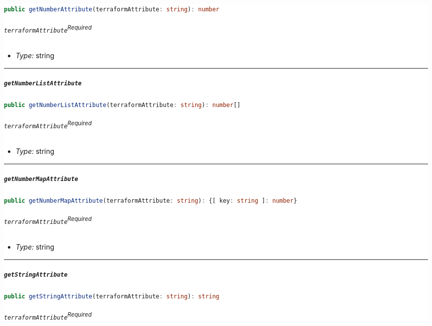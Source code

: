 ```typescript
public getNumberAttribute(terraformAttribute: string): number
```

###### `terraformAttribute`<sup>Required</sup> <a name="terraformAttribute" id="@cdktf/provider-tfe.organization.Organization.getNumberAttribute.parameter.terraformAttribute"></a>

- *Type:* string

---

##### `getNumberListAttribute` <a name="getNumberListAttribute" id="@cdktf/provider-tfe.organization.Organization.getNumberListAttribute"></a>

```typescript
public getNumberListAttribute(terraformAttribute: string): number[]
```

###### `terraformAttribute`<sup>Required</sup> <a name="terraformAttribute" id="@cdktf/provider-tfe.organization.Organization.getNumberListAttribute.parameter.terraformAttribute"></a>

- *Type:* string

---

##### `getNumberMapAttribute` <a name="getNumberMapAttribute" id="@cdktf/provider-tfe.organization.Organization.getNumberMapAttribute"></a>

```typescript
public getNumberMapAttribute(terraformAttribute: string): {[ key: string ]: number}
```

###### `terraformAttribute`<sup>Required</sup> <a name="terraformAttribute" id="@cdktf/provider-tfe.organization.Organization.getNumberMapAttribute.parameter.terraformAttribute"></a>

- *Type:* string

---

##### `getStringAttribute` <a name="getStringAttribute" id="@cdktf/provider-tfe.organization.Organization.getStringAttribute"></a>

```typescript
public getStringAttribute(terraformAttribute: string): string
```

###### `terraformAttribute`<sup>Required</sup> <a name="terraformAttribute" id="@cdktf/provider-tfe.organization.Organization.getStringAttribute.parameter.terraformAttribute"></a>
